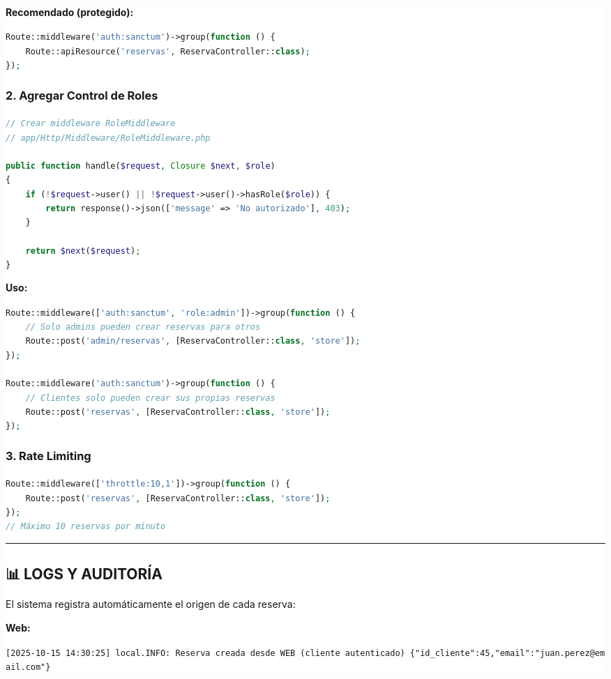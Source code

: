 **Recomendado (protegido):**
```php
Route::middleware('auth:sanctum')->group(function () {
    Route::apiResource('reservas', ReservaController::class);
});
```

### 2. Agregar Control de Roles

```php
// Crear middleware RoleMiddleware
// app/Http/Middleware/RoleMiddleware.php

public function handle($request, Closure $next, $role)
{
    if (!$request->user() || !$request->user()->hasRole($role)) {
        return response()->json(['message' => 'No autorizado'], 403);
    }

    return $next($request);
}
```

**Uso:**
```php
Route::middleware(['auth:sanctum', 'role:admin'])->group(function () {
    // Solo admins pueden crear reservas para otros
    Route::post('admin/reservas', [ReservaController::class, 'store']);
});

Route::middleware('auth:sanctum')->group(function () {
    // Clientes solo pueden crear sus propias reservas
    Route::post('reservas', [ReservaController::class, 'store']);
});
```

### 3. Rate Limiting

```php
Route::middleware(['throttle:10,1'])->group(function () {
    Route::post('reservas', [ReservaController::class, 'store']);
});
// Máximo 10 reservas por minuto
```

---

## 📊 LOGS Y AUDITORÍA

El sistema registra automáticamente el origen de cada reserva:

**Web:**
```
[2025-10-15 14:30:25] local.INFO: Reserva creada desde WEB (cliente autenticado) {"id_cliente":45,"email":"juan.perez@email.com"}
```
